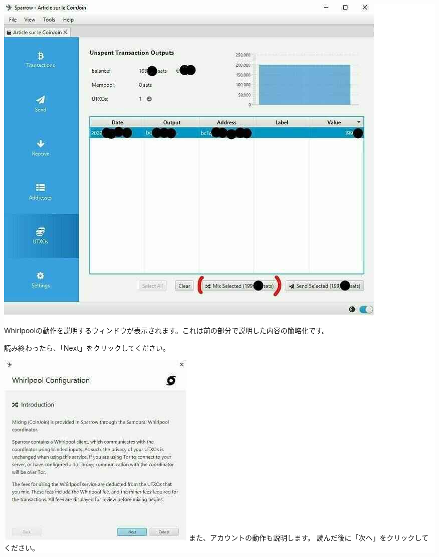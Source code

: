 ![Sparrow WalletでBitcoinのミキシングプロセスを開始する](assets/14.JPEG)

Whirlpoolの動作を説明するウィンドウが表示されます。これは前の部分で説明した内容の簡略化です。

読み終わったら、「Next」をクリックしてください。

![Whirlpoolの動作の紹介](assets/15.JPEG)
また、アカウントの動作も説明します。 読んだ後に「次へ」をクリックしてください。